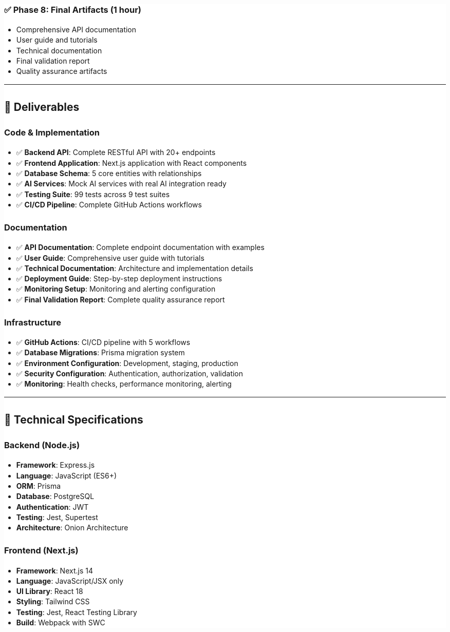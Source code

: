 ### ✅ **Phase 8: Final Artifacts** (1 hour)
- Comprehensive API documentation
- User guide and tutorials
- Technical documentation
- Final validation report
- Quality assurance artifacts

---

## 🚀 **Deliverables**

### **Code & Implementation**
- ✅ **Backend API**: Complete RESTful API with 20+ endpoints
- ✅ **Frontend Application**: Next.js application with React components
- ✅ **Database Schema**: 5 core entities with relationships
- ✅ **AI Services**: Mock AI services with real AI integration ready
- ✅ **Testing Suite**: 99 tests across 9 test suites
- ✅ **CI/CD Pipeline**: Complete GitHub Actions workflows

### **Documentation**
- ✅ **API Documentation**: Complete endpoint documentation with examples
- ✅ **User Guide**: Comprehensive user guide with tutorials
- ✅ **Technical Documentation**: Architecture and implementation details
- ✅ **Deployment Guide**: Step-by-step deployment instructions
- ✅ **Monitoring Setup**: Monitoring and alerting configuration
- ✅ **Final Validation Report**: Complete quality assurance report

### **Infrastructure**
- ✅ **GitHub Actions**: CI/CD pipeline with 5 workflows
- ✅ **Database Migrations**: Prisma migration system
- ✅ **Environment Configuration**: Development, staging, production
- ✅ **Security Configuration**: Authentication, authorization, validation
- ✅ **Monitoring**: Health checks, performance monitoring, alerting

---

## 🔧 **Technical Specifications**

### **Backend (Node.js)**
- **Framework**: Express.js
- **Language**: JavaScript (ES6+)
- **ORM**: Prisma
- **Database**: PostgreSQL
- **Authentication**: JWT
- **Testing**: Jest, Supertest
- **Architecture**: Onion Architecture

### **Frontend (Next.js)**
- **Framework**: Next.js 14
- **Language**: JavaScript/JSX only
- **UI Library**: React 18
- **Styling**: Tailwind CSS
- **Testing**: Jest, React Testing Library
- **Build**: Webpack with SWC
